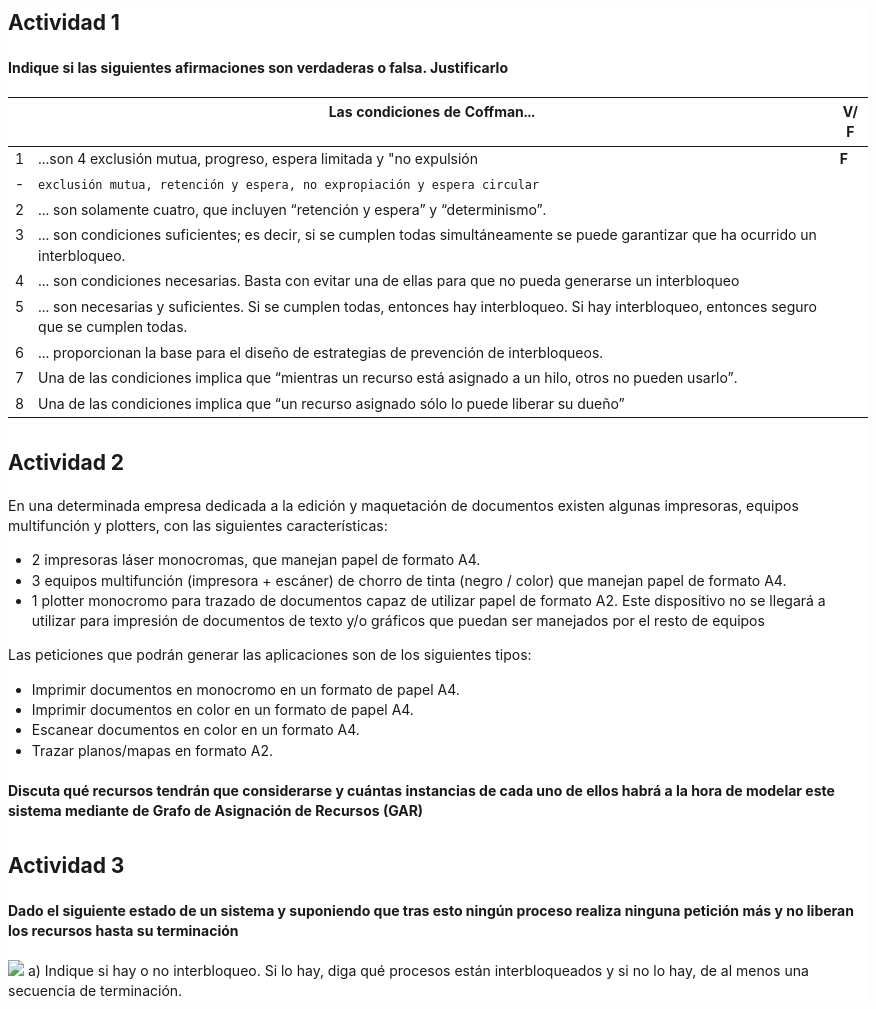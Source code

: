 ## Actividad 1 
#### Indique si las siguientes afirmaciones son verdaderas o falsa. Justificarlo

| |Las condiciones de Coffman... | V/F|
|--|--|--|
| 1 | ...son 4 exclusión mutua, progreso, espera limitada y "no expulsión            | **F**
| - | `exclusión mutua, retención y espera, no expropiación y espera circular`| |
| 2 | ... son solamente cuatro, que incluyen “retención y espera” y “determinismo”. |
| 3 | ... son condiciones suficientes; es decir, si se cumplen todas simultáneamente se puede garantizar que ha ocurrido un interbloqueo. | 
| 4 | ... son condiciones necesarias. Basta con evitar una de ellas para que no pueda generarse un interbloqueo| 
| 5 | ... son necesarias y suficientes. Si se cumplen todas, entonces hay interbloqueo. Si hay interbloqueo, entonces seguro que se cumplen todas.|
| 6 | ... proporcionan la base para el diseño de estrategias de prevención de interbloqueos.|
| 7 | Una de las condiciones implica que “mientras un recurso está asignado a un hilo, otros no pueden usarlo”. |
| 8 | Una de las condiciones implica que “un recurso asignado sólo lo puede liberar su dueño” |  

## Actividad 2
En una determinada empresa dedicada a la edición y maquetación de documentos existen algunas impresoras, equipos multifunción y plotters, con las siguientes características: 
 - 2 impresoras láser monocromas, que manejan papel de formato A4. 
 - 3 equipos multifunción (impresora + escáner) de chorro de tinta (negro / color) que manejan papel de formato A4. 
 - 1 plotter monocromo para trazado de documentos capaz de utilizar papel de formato A2. Este dispositivo no se llegará a utilizar para impresión de documentos de texto y/o gráficos que puedan ser manejados por el resto de equipos

Las peticiones que podrán generar las aplicaciones son de los siguientes tipos:
 - Imprimir documentos en monocromo en un formato de papel A4. 
 - Imprimir documentos en color en un formato de papel A4. 
 - Escanear documentos en color en un formato A4. 
 - Trazar planos/mapas en formato A2.

#### Discuta qué recursos tendrán que considerarse y cuántas instancias de cada uno de ellos habrá a la hora de modelar este sistema mediante de Grafo de Asignación de Recursos (GAR)

## Actividad 3 
#### Dado el siguiente estado de un sistema y suponiendo que tras esto ningún proceso realiza ninguna petición más y no liberan los recursos hasta su terminación
![](https://media.discordapp.net/attachments/705068953315311717/824756954701627443/unknown.png)
a) Indique si hay o no interbloqueo. Si lo hay, diga qué procesos están interbloqueados y si no lo hay, de al menos una secuencia de terminación. 
